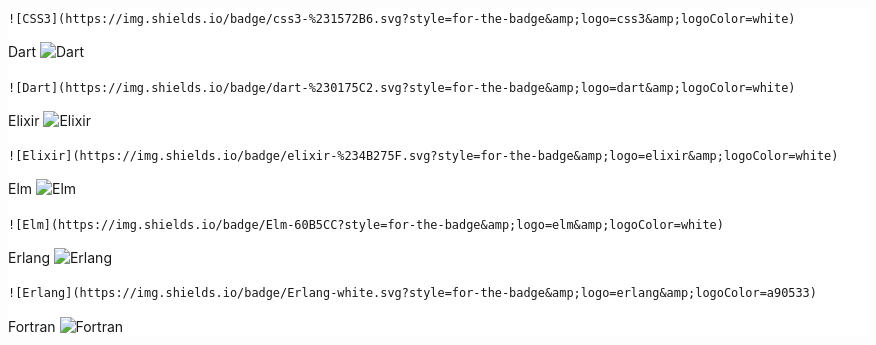 ```
![CSS3](https://img.shields.io/badge/css3-%231572B6.svg?style=for-the-badge&amp;logo=css3&amp;logoColor=white)
```

</td>
</tr>
<tr>
<td>Dart</td>
<td><img src="https://img.shields.io/badge/dart-%230175C2.svg?style=for-the-badge&amp;logo=dart&amp;logoColor=white" alt="Dart"></td>
<td>

```
![Dart](https://img.shields.io/badge/dart-%230175C2.svg?style=for-the-badge&amp;logo=dart&amp;logoColor=white)
```

</td>
</tr>
<tr>
<td>Elixir</td>
<td><img src="https://img.shields.io/badge/elixir-%234B275F.svg?style=for-the-badge&amp;logo=elixir&amp;logoColor=white" alt="Elixir"></td>
<td>

```
![Elixir](https://img.shields.io/badge/elixir-%234B275F.svg?style=for-the-badge&amp;logo=elixir&amp;logoColor=white)
```

</td>
</tr>
<tr>
<td>Elm</td>
<td><img src="https://img.shields.io/badge/Elm-60B5CC?style=for-the-badge&amp;logo=elm&amp;logoColor=white" alt="Elm"></td>
<td>

```
![Elm](https://img.shields.io/badge/Elm-60B5CC?style=for-the-badge&amp;logo=elm&amp;logoColor=white)
```

</td>
</tr>
<tr>
<td>Erlang</td>
<td><img src="https://img.shields.io/badge/Erlang-white.svg?style=for-the-badge&amp;logo=erlang&amp;logoColor=a90533" alt="Erlang"></td>
<td>

```
![Erlang](https://img.shields.io/badge/Erlang-white.svg?style=for-the-badge&amp;logo=erlang&amp;logoColor=a90533)
```

</td>
</tr>
<tr>
<td>Fortran</td>
<td><img src="https://img.shields.io/badge/Fortran-%23734F96.svg?style=for-the-badge&amp;logo=fortran&amp;logoColor=white" alt="Fortran"></td>
<td>
